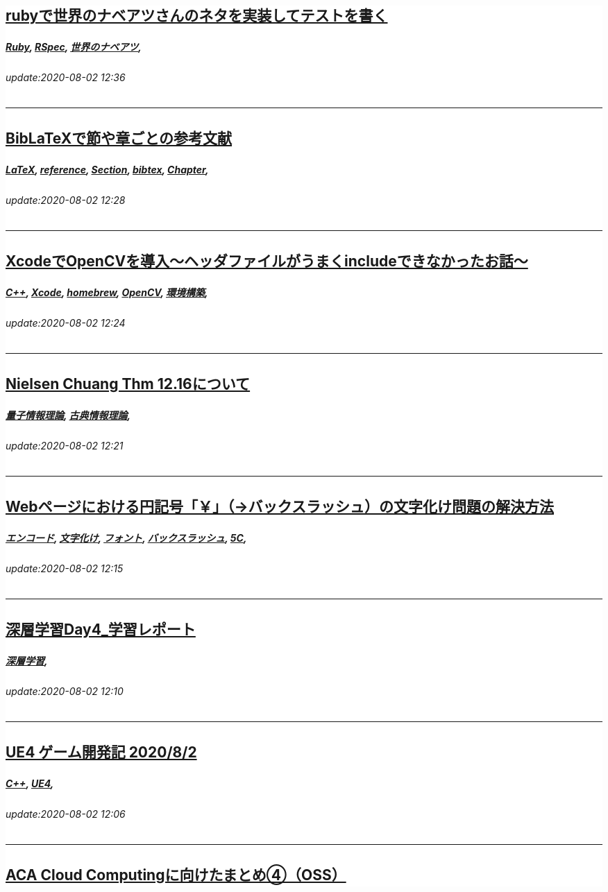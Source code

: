 ## [rubyで世界のナベアツさんのネタを実装してテストを書く](https://qiita.com/yoshinyan/items/7dbe38f4751b8019a8c5)
##### [Ruby](https://qiita.com/tags/Ruby), [RSpec](https://qiita.com/tags/RSpec), [世界のナベアツ](https://qiita.com/tags/世界のナベアツ), 
###### update:2020-08-02 12:36
---
## [BibLaTeXで節や章ごとの参考文献](https://qiita.com/boonrew/items/f5ecd18f2727adf3b007)
##### [LaTeX](https://qiita.com/tags/LaTeX), [reference](https://qiita.com/tags/reference), [Section](https://qiita.com/tags/Section), [bibtex](https://qiita.com/tags/bibtex), [Chapter](https://qiita.com/tags/Chapter), 
###### update:2020-08-02 12:28
---
## [XcodeでOpenCVを導入〜ヘッダファイルがうまくincludeできなかったお話〜](https://qiita.com/Ofutun/items/6b382ae4e4256544d367)
##### [C++](https://qiita.com/tags/C++), [Xcode](https://qiita.com/tags/Xcode), [homebrew](https://qiita.com/tags/homebrew), [OpenCV](https://qiita.com/tags/OpenCV), [環境構築](https://qiita.com/tags/環境構築), 
###### update:2020-08-02 12:24
---
## [Nielsen Chuang Thm 12.16について](https://qiita.com/takuyakubo/items/676c5812818e4e7a1422)
##### [量子情報理論](https://qiita.com/tags/量子情報理論), [古典情報理論](https://qiita.com/tags/古典情報理論), 
###### update:2020-08-02 12:21
---
## [Webページにおける円記号「￥」（→バックスラッシュ）の文字化け問題の解決方法](https://qiita.com/Qiibow/items/b0222543f9e2fe196f12)
##### [エンコード](https://qiita.com/tags/エンコード), [文字化け](https://qiita.com/tags/文字化け), [フォント](https://qiita.com/tags/フォント), [バックスラッシュ](https://qiita.com/tags/バックスラッシュ), [5C](https://qiita.com/tags/5C), 
###### update:2020-08-02 12:15
---
## [深層学習Day4_学習レポート](https://qiita.com/NakiA323/items/d3f47998a251ad2a9aca)
##### [深層学習](https://qiita.com/tags/深層学習), 
###### update:2020-08-02 12:10
---
## [UE4 ゲーム開発記 2020/8/2](https://qiita.com/pandamaster/items/c84794eee25007597fa4)
##### [C++](https://qiita.com/tags/C++), [UE4](https://qiita.com/tags/UE4), 
###### update:2020-08-02 12:06
---
## [ACA Cloud Computingに向けたまとめ④（OSS）](https://qiita.com/takanorimutoh/items/0594a8606439812193e8)